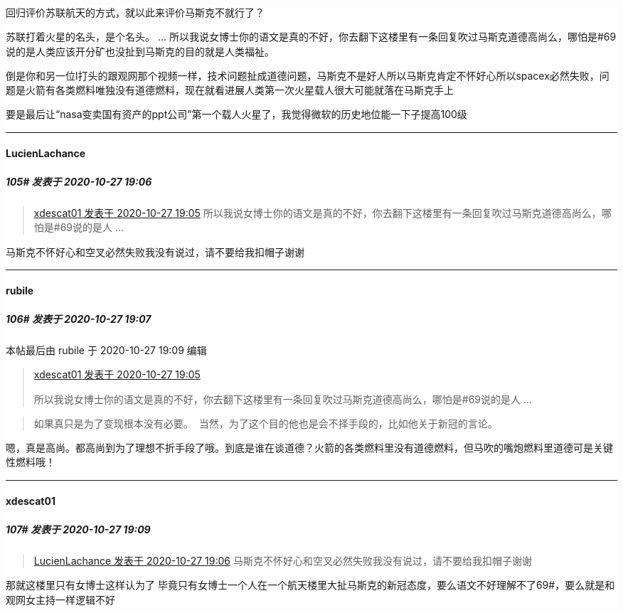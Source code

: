 回归评价苏联航天的方式，就以此来评价马斯克不就行了？

苏联打着火星的名头，是个名头。 ...</blockquote>
所以我说女博士你的语文是真的不好，你去翻下这楼里有一条回复吹过马斯克道德高尚么，哪怕是#69说的是人类应该开分矿也没扯到马斯克的目的就是人类福祉。

倒是你和另一位l打头的跟观网那个视频一样，技术问题扯成道德问题，马斯克不是好人所以马斯克肯定不怀好心所以spacex必然失败，问题是火箭有各类燃料唯独没有道德燃料，现在就看进展人类第一次火星载人很大可能就落在马斯克手上

要是最后让“nasa变卖国有资产的ppt公司”第一个载人火星了，我觉得微软的历史地位能一下子提高100级







*****

####  LucienLachance  
##### 105#       发表于 2020-10-27 19:06



<blockquote><a href="httphttps://bbs.saraba1st.com/2b/forum.php?mod=redirect&amp;goto=findpost&amp;pid=49194214&amp;ptid=1967279" target="_blank">xdescat01 发表于 2020-10-27 19:05</a>
所以我说女博士你的语文是真的不好，你去翻下这楼里有一条回复吹过马斯克道德高尚么，哪怕是#69说的是人 ...</blockquote>
马斯克不怀好心和空叉必然失败我没有说过，请不要给我扣帽子谢谢







*****

####  rubile  
##### 106#       发表于 2020-10-27 19:07



 本帖最后由 rubile 于 2020-10-27 19:09 编辑 
<blockquote><a href="httphttps://bbs.saraba1st.com/2b/forum.php?mod=redirect&amp;goto=findpost&amp;pid=49194214&amp;ptid=1967279" target="_blank">xdescat01 发表于 2020-10-27 19:05</a>

所以我说女博士你的语文是真的不好，你去翻下这楼里有一条回复吹过马斯克道德高尚么，哪怕是#69说的是人 ...</blockquote><blockquote>如果真只是为了变现根本没有必要。  当然，为了这个目的他也是会不择手段的，比如他关于新冠的言论。</blockquote>
嗯，真是高尚。都高尚到为了理想不折手段了哦。到底是谁在谈道德？火箭的各类燃料里没有道德燃料，但马吹的嘴炮燃料里道德可是关键性燃料哦！







*****

####  xdescat01  
##### 107#       发表于 2020-10-27 19:09



<blockquote><a href="httphttps://bbs.saraba1st.com/2b/forum.php?mod=redirect&amp;goto=findpost&amp;pid=49194239&amp;ptid=1967279" target="_blank">LucienLachance 发表于 2020-10-27 19:06</a>
马斯克不怀好心和空叉必然失败我没有说过，请不要给我扣帽子谢谢</blockquote>
那就这楼里只有女博士这样认为了
毕竟只有女博士一个人在一个航天楼里大扯马斯克的新冠态度，要么语文不好理解不了69#，要么就是和观网女主持一样逻辑不好
